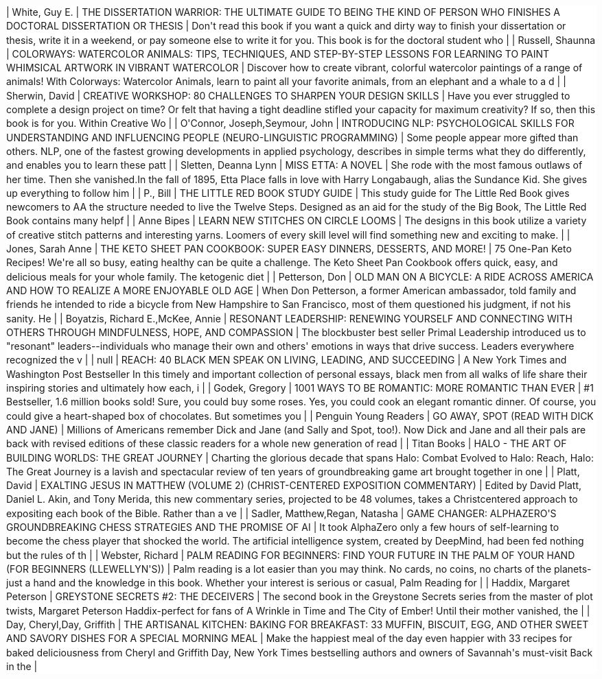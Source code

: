 | White, Guy E. | THE DISSERTATION WARRIOR: THE ULTIMATE GUIDE TO BEING THE KIND OF PERSON WHO FINISHES A DOCTORAL DISSERTATION OR THESIS | Don't read this book if you want a quick and dirty way to finish your dissertation or thesis, write it in a weekend, or pay someone else to write it for you. This book is for the doctoral student who  |
| Russell, Shaunna | COLORWAYS: WATERCOLOR ANIMALS: TIPS, TECHNIQUES, AND STEP-BY-STEP LESSONS FOR LEARNING TO PAINT WHIMSICAL ARTWORK IN VIBRANT WATERCOLOR | Discover how to create vibrant, colorful watercolor paintings of a range of animals!   With Colorways: Watercolor Animals, learn to paint all your favorite animals, from an elephant and a whale to a d |
| Sherwin, David | CREATIVE WORKSHOP: 80 CHALLENGES TO SHARPEN YOUR DESIGN SKILLS | Have you ever struggled to complete a design project on time? Or felt that having a tight deadline stifled your capacity for maximum creativity? If so, then this book is for you.    Within Creative Wo |
| O'Connor, Joseph,Seymour, John | INTRODUCING NLP: PSYCHOLOGICAL SKILLS FOR UNDERSTANDING AND INFLUENCING PEOPLE (NEURO-LINGUISTIC PROGRAMMING) |  Some people appear more gifted than others. NLP, one of the fastest growing developments in applied psychology, describes in simple terms what they do differently, and enables you to learn these patt |
| Sletten, Deanna Lynn | MISS ETTA: A NOVEL | She rode with the most famous outlaws of her time. Then she vanished.In the fall of 1895, Etta Place falls in love with Harry Longabaugh, alias the Sundance Kid. She gives up everything to follow him  |
| P., Bill | THE LITTLE RED BOOK STUDY GUIDE | This study guide for The Little Red Book gives newcomers to AA the structure needed to live the Twelve Steps.  Designed as an aid for the study of the Big Book, The Little Red Book contains many helpf |
| Anne Bipes | LEARN NEW STITCHES ON CIRCLE LOOMS | The designs in this book utilize a variety of creative stitch patterns and interesting yarns. Loomers of every skill level will find something new and exciting to make. |
| Jones, Sarah Anne | THE KETO SHEET PAN COOKBOOK: SUPER EASY DINNERS, DESSERTS, AND MORE! | 75 One-Pan Keto Recipes!   We're all so busy, eating healthy can be quite a challenge. The Keto Sheet Pan Cookbook offers quick, easy, and delicious meals for your whole family.    The ketogenic diet  |
| Petterson, Don | OLD MAN ON A BICYCLE: A RIDE ACROSS AMERICA AND HOW TO REALIZE A MORE ENJOYABLE OLD AGE | When Don Petterson, a former American ambassador, told family and friends he intended to ride a bicycle from New Hampshire to San Francisco, most of them questioned his judgment, if not his sanity. He |
| Boyatzis, Richard E.,McKee, Annie | RESONANT LEADERSHIP: RENEWING YOURSELF AND CONNECTING WITH OTHERS THROUGH MINDFULNESS, HOPE, AND COMPASSION | The blockbuster best seller Primal Leadership introduced us to "resonant" leaders--individuals who manage their own and others' emotions in ways that drive success. Leaders everywhere recognized the v |
| null | REACH: 40 BLACK MEN SPEAK ON LIVING, LEADING, AND SUCCEEDING | A New York Times and Washington Post Bestseller    In this timely and important collection of personal essays, black men from all walks of life share their inspiring stories and ultimately how each, i |
| Godek, Gregory | 1001 WAYS TO BE ROMANTIC: MORE ROMANTIC THAN EVER |  #1 Bestseller, 1.6 million books sold!  Sure, you could buy some roses. Yes, you could cook an elegant romantic dinner. Of course, you could give a heart-shaped box of chocolates.  But sometimes you  |
| Penguin Young Readers | GO AWAY, SPOT (READ WITH DICK AND JANE) | Millions of Americans remember Dick and Jane (and Sally and Spot, too!). Now Dick and Jane and all their pals are back with revised editions of these classic readers for a whole new generation of read |
| Titan Books | HALO - THE ART OF BUILDING WORLDS: THE GREAT JOURNEY | Charting the glorious decade that spans Halo: Combat Evolved to Halo: Reach, Halo: The Great Journey is a lavish and spectacular review of ten years of groundbreaking game art brought together in one  |
| Platt, David | EXALTING JESUS IN MATTHEW (VOLUME 2) (CHRIST-CENTERED EXPOSITION COMMENTARY) | Edited by David Platt, Daniel L. Akin, and Tony Merida, this new commentary series, projected to be 48 volumes, takes a Christcentered approach to expositing each book of the Bible.   Rather than a ve |
| Sadler, Matthew,Regan, Natasha | GAME CHANGER: ALPHAZERO'S GROUNDBREAKING CHESS STRATEGIES AND THE PROMISE OF AI | It took AlphaZero only a few hours of self-learning to become the chess player that shocked the world. The artificial intelligence system, created by DeepMind, had been fed nothing but the rules of th |
| Webster, Richard | PALM READING FOR BEGINNERS: FIND YOUR FUTURE IN THE PALM OF YOUR HAND (FOR BEGINNERS (LLEWELLYN'S)) |  Palm reading is a lot easier than you may think. No cards, no coins, no charts of the planets-just a hand and the knowledge in this book. Whether your interest is serious or casual, Palm Reading for  |
| Haddix, Margaret Peterson | GREYSTONE SECRETS #2: THE DECEIVERS |  The second book in the Greystone Secrets series from the master of plot twists, Margaret Peterson Haddix-perfect for fans of A Wrinkle in Time and The City of Ember!  Until their mother vanished, the |
| Day, Cheryl,Day, Griffith | THE ARTISANAL KITCHEN: BAKING FOR BREAKFAST: 33 MUFFIN, BISCUIT, EGG, AND OTHER SWEET AND SAVORY DISHES FOR A SPECIAL MORNING MEAL | Make the happiest meal of the day even happier with 33 recipes for baked deliciousness from Cheryl and Griffith Day, New York Times bestselling authors and owners of Savannah's must-visit Back in the  |